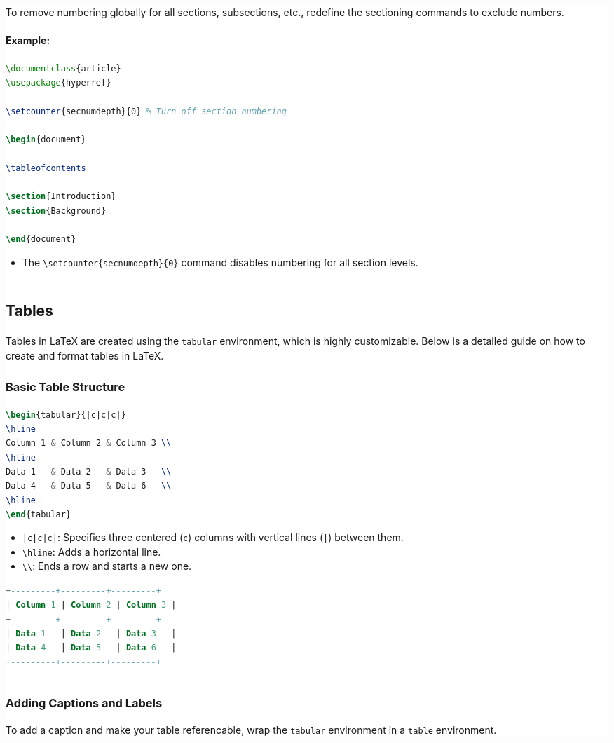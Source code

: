 To remove numbering globally for all sections, subsections, etc., redefine the sectioning commands to exclude numbers.
#### Example:

```latex
\documentclass{article}
\usepackage{hyperref}

\setcounter{secnumdepth}{0} % Turn off section numbering

\begin{document}

\tableofcontents

\section{Introduction}
\section{Background}

\end{document}
```
- The `\setcounter{secnumdepth}{0}` command disables numbering for all section levels.
---
## Tables
Tables in LaTeX are created using the `tabular` environment, which is highly customizable. Below is a detailed guide on how to create and format tables in LaTeX.
### **Basic Table Structure**
```latex
\begin{tabular}{|c|c|c|}
\hline
Column 1 & Column 2 & Column 3 \\ 
\hline
Data 1   & Data 2   & Data 3   \\
Data 4   & Data 5   & Data 6   \\
\hline
\end{tabular}
```
- `|c|c|c|`: Specifies three centered (`c`) columns with vertical lines (`|`) between them.
- `\hline`: Adds a horizontal line.
- `\\`: Ends a row and starts a new one.
```sql
+---------+---------+---------+
| Column 1 | Column 2 | Column 3 |
+---------+---------+---------+
| Data 1   | Data 2   | Data 3   |
| Data 4   | Data 5   | Data 6   |
+---------+---------+---------+
```
---
### **Adding Captions and Labels**
To add a caption and make your table referencable, wrap the `tabular` environment in a `table` environment.
